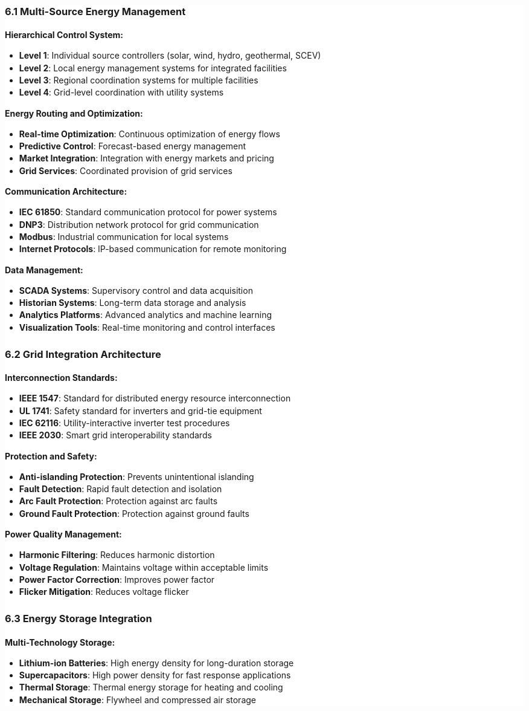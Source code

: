 ### 6.1 Multi-Source Energy Management

**Hierarchical Control System:**
- **Level 1**: Individual source controllers (solar, wind, hydro, geothermal, SCEV)
- **Level 2**: Local energy management systems for integrated facilities
- **Level 3**: Regional coordination systems for multiple facilities
- **Level 4**: Grid-level coordination with utility systems

**Energy Routing and Optimization:**
- **Real-time Optimization**: Continuous optimization of energy flows
- **Predictive Control**: Forecast-based energy management
- **Market Integration**: Integration with energy markets and pricing
- **Grid Services**: Coordinated provision of grid services

**Communication Architecture:**
- **IEC 61850**: Standard communication protocol for power systems
- **DNP3**: Distribution network protocol for grid communication
- **Modbus**: Industrial communication for local systems
- **Internet Protocols**: IP-based communication for remote monitoring

**Data Management:**
- **SCADA Systems**: Supervisory control and data acquisition
- **Historian Systems**: Long-term data storage and analysis
- **Analytics Platforms**: Advanced analytics and machine learning
- **Visualization Tools**: Real-time monitoring and control interfaces

### 6.2 Grid Integration Architecture

**Interconnection Standards:**
- **IEEE 1547**: Standard for distributed energy resource interconnection
- **UL 1741**: Safety standard for inverters and grid-tie equipment
- **IEC 62116**: Utility-interactive inverter test procedures
- **IEEE 2030**: Smart grid interoperability standards

**Protection and Safety:**
- **Anti-islanding Protection**: Prevents unintentional islanding
- **Fault Detection**: Rapid fault detection and isolation
- **Arc Fault Protection**: Protection against arc faults
- **Ground Fault Protection**: Protection against ground faults

**Power Quality Management:**
- **Harmonic Filtering**: Reduces harmonic distortion
- **Voltage Regulation**: Maintains voltage within acceptable limits
- **Power Factor Correction**: Improves power factor
- **Flicker Mitigation**: Reduces voltage flicker

### 6.3 Energy Storage Integration

**Multi-Technology Storage:**
- **Lithium-ion Batteries**: High energy density for long-duration storage
- **Supercapacitors**: High power density for fast response applications
- **Thermal Storage**: Thermal energy storage for heating and cooling
- **Mechanical Storage**: Flywheel and compressed air storage
